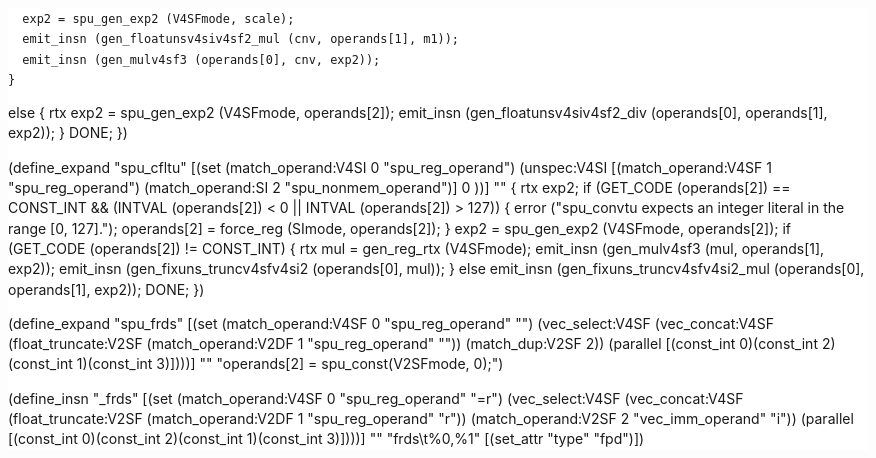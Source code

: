       exp2 = spu_gen_exp2 (V4SFmode, scale);
      emit_insn (gen_floatunsv4siv4sf2_mul (cnv, operands[1], m1));
      emit_insn (gen_mulv4sf3 (operands[0], cnv, exp2));
    }
  else
    {
      rtx exp2 = spu_gen_exp2 (V4SFmode, operands[2]);
      emit_insn (gen_floatunsv4siv4sf2_div (operands[0], operands[1], exp2));
    }
  DONE;
})

(define_expand "spu_cfltu"
  [(set (match_operand:V4SI 0 "spu_reg_operand")
	(unspec:V4SI [(match_operand:V4SF 1 "spu_reg_operand")
		      (match_operand:SI 2 "spu_nonmem_operand")] 0 ))]
  ""
{
  rtx exp2;
  if (GET_CODE (operands[2]) == CONST_INT
      && (INTVAL (operands[2]) < 0 || INTVAL (operands[2]) > 127))
    {
      error ("spu_convtu expects an integer literal in the range [0, 127].");
      operands[2] = force_reg (SImode, operands[2]);
    }
  exp2 = spu_gen_exp2 (V4SFmode, operands[2]);
  if (GET_CODE (operands[2]) != CONST_INT)
    {
      rtx mul = gen_reg_rtx (V4SFmode);
      emit_insn (gen_mulv4sf3 (mul, operands[1], exp2));
      emit_insn (gen_fixuns_truncv4sfv4si2 (operands[0], mul));
    }
  else
    emit_insn (gen_fixuns_truncv4sfv4si2_mul (operands[0], operands[1], exp2));
  DONE;
})

(define_expand "spu_frds"
   [(set (match_operand:V4SF 0 "spu_reg_operand" "")
         (vec_select:V4SF
	   (vec_concat:V4SF
	     (float_truncate:V2SF (match_operand:V2DF 1 "spu_reg_operand" ""))
	     (match_dup:V2SF 2))
	   (parallel [(const_int 0)(const_int 2)(const_int 1)(const_int 3)])))]
  ""
  "operands[2] = spu_const(V2SFmode, 0);")

(define_insn "_frds"
   [(set (match_operand:V4SF 0 "spu_reg_operand" "=r")
        (vec_select:V4SF
	  (vec_concat:V4SF
	    (float_truncate:V2SF (match_operand:V2DF 1 "spu_reg_operand" "r"))
	    (match_operand:V2SF 2 "vec_imm_operand" "i"))
	  (parallel [(const_int 0)(const_int 2)(const_int 1)(const_int 3)])))]
  ""
  "frds\t%0,%1"
  [(set_attr "type" "fpd")])
